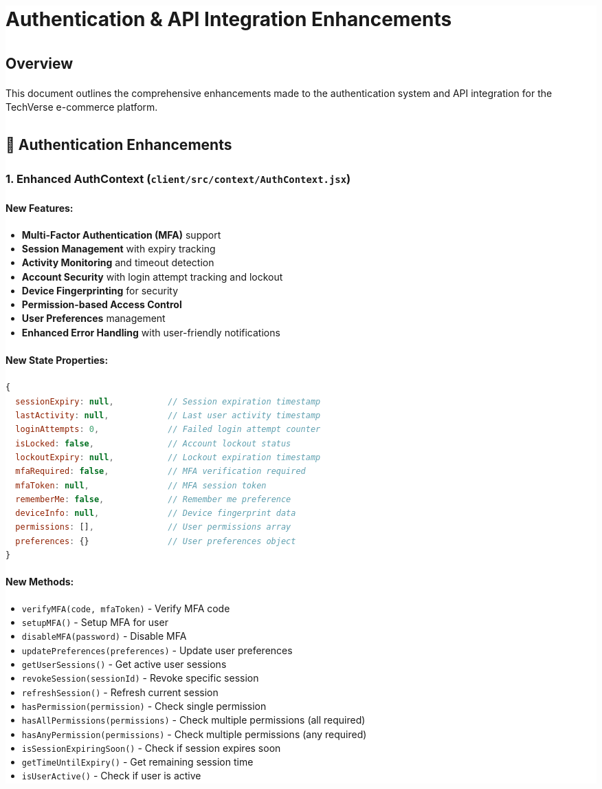 # Authentication & API Integration Enhancements

## Overview
This document outlines the comprehensive enhancements made to the authentication system and API integration for the TechVerse e-commerce platform.

## 🔐 Authentication Enhancements

### 1. Enhanced AuthContext (`client/src/context/AuthContext.jsx`)

#### New Features:
- **Multi-Factor Authentication (MFA)** support
- **Session Management** with expiry tracking
- **Activity Monitoring** and timeout detection
- **Account Security** with login attempt tracking and lockout
- **Device Fingerprinting** for security
- **Permission-based Access Control**
- **User Preferences** management
- **Enhanced Error Handling** with user-friendly notifications

#### New State Properties:
```javascript
{
  sessionExpiry: null,           // Session expiration timestamp
  lastActivity: null,            // Last user activity timestamp
  loginAttempts: 0,              // Failed login attempt counter
  isLocked: false,               // Account lockout status
  lockoutExpiry: null,           // Lockout expiration timestamp
  mfaRequired: false,            // MFA verification required
  mfaToken: null,                // MFA session token
  rememberMe: false,             // Remember me preference
  deviceInfo: null,              // Device fingerprint data
  permissions: [],               // User permissions array
  preferences: {}                // User preferences object
}
```

#### New Methods:
- `verifyMFA(code, mfaToken)` - Verify MFA code
- `setupMFA()` - Setup MFA for user
- `disableMFA(password)` - Disable MFA
- `updatePreferences(preferences)` - Update user preferences
- `getUserSessions()` - Get active user sessions
- `revokeSession(sessionId)` - Revoke specific session
- `refreshSession()` - Refresh current session
- `hasPermission(permission)` - Check single permission
- `hasAllPermissions(permissions)` - Check multiple permissions (all required)
- `hasAnyPermission(permissions)` - Check multiple permissions (any required)
- `isSessionExpiringSoon()` - Check if session expires soon
- `getTimeUntilExpiry()` - Get remaining session time
- `isUserActive()` - Check if user is active
